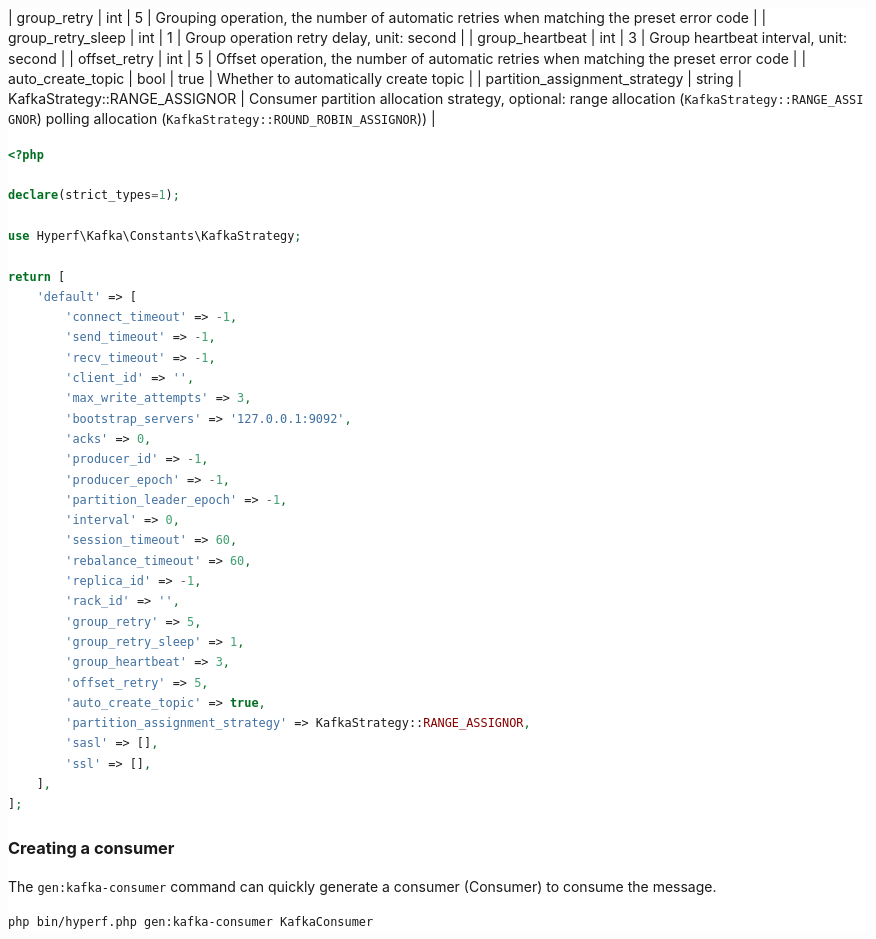 |          group_retry          |    int     |               5               |                                                          Grouping operation, the number of automatic retries when matching the preset error code                                                          |
|       group_retry_sleep       |    int     |               1               |                                                                                 Group operation retry delay, unit: second                                                                                 |
|        group_heartbeat        |    int     |               3               |                                                                                  Group heartbeat interval, unit: second                                                                                   |
|         offset_retry          |    int     |               5               |                                                           Offset operation, the number of automatic retries when matching the preset error code                                                           |
|       auto_create_topic       |    bool    |             true              |                                                                                   Whether to automatically create topic                                                                                   |
| partition_assignment_strategy |   string   | KafkaStrategy::RANGE_ASSIGNOR |                     Consumer partition allocation strategy, optional: range allocation (`KafkaStrategy::RANGE_ASSIGNOR`) polling allocation (`KafkaStrategy::ROUND_ROBIN_ASSIGNOR`))                      |

```php
<?php

declare(strict_types=1);

use Hyperf\Kafka\Constants\KafkaStrategy;

return [
    'default' => [
        'connect_timeout' => -1,
        'send_timeout' => -1,
        'recv_timeout' => -1,
        'client_id' => '',
        'max_write_attempts' => 3,
        'bootstrap_servers' => '127.0.0.1:9092',
        'acks' => 0,
        'producer_id' => -1,
        'producer_epoch' => -1,
        'partition_leader_epoch' => -1,
        'interval' => 0,
        'session_timeout' => 60,
        'rebalance_timeout' => 60,
        'replica_id' => -1,
        'rack_id' => '',
        'group_retry' => 5,
        'group_retry_sleep' => 1,
        'group_heartbeat' => 3,
        'offset_retry' => 5,
        'auto_create_topic' => true,
        'partition_assignment_strategy' => KafkaStrategy::RANGE_ASSIGNOR,
        'sasl' => [],
        'ssl' => [],
    ],
];
```

### Creating a consumer

The `gen:kafka-consumer` command can quickly generate a consumer (Consumer) to consume the message.

```bash
php bin/hyperf.php gen:kafka-consumer KafkaConsumer
```
